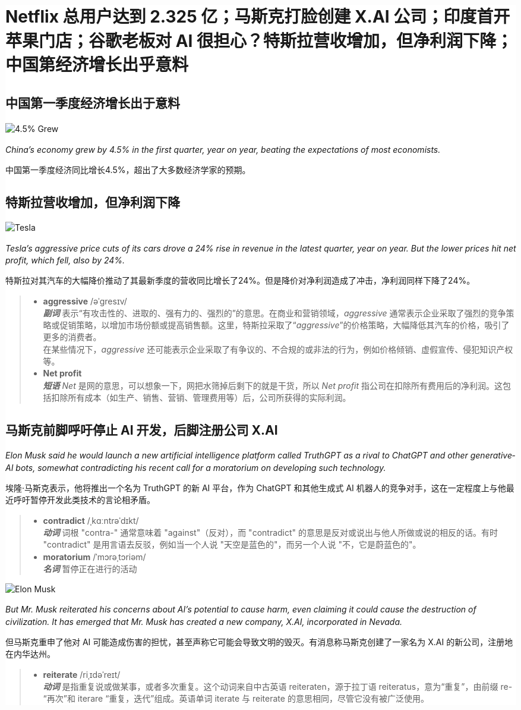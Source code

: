 # Netflix 总用户达到 2.325 亿；马斯克打脸创建 X.AI 公司；印度首开苹果门店；谷歌老板对 AI 很担心？特斯拉营收增加，但净利润下降；中国第经济增长出乎意料


## 中国第一季度经济增长出于意料

![4.5% Grew](https://img-blog.csdnimg.cn/8ae2669ca729444b8d3445aae8799b0b.png)

*China’s economy grew by 4.5% in the first quarter, year on year, beating the expectations of most economists.*

中国第一季度经济同比增长4.5%，超出了大多数经济学家的预期。

## 特斯拉营收增加，但净利润下降

![Tesla](https://img-blog.csdnimg.cn/e6f2d460d6464391802270c8fcef277f.png)




*Tesla’s aggressive price cuts of its cars drove a 24% rise in revenue in the latest quarter, year on year. But the lower prices hit net profit, which fell, also by 24%.*

特斯拉对其汽车的大幅降价推动了其最新季度的营收同比增长了24%。但是降价对净利润造成了冲击，净利润同样下降了24%。

> - **aggressive** /əˈɡresɪv/<br /> ***副词*** 表示“有攻击性的、进取的、强有力的、强烈的”的意思。在商业和营销领域，*aggressive* 通常表示企业采取了强烈的竞争策略或促销策略，以增加市场份额或提高销售额。这里，特斯拉采取了“*aggressive*”的价格策略，大幅降低其汽车的价格，吸引了更多的消费者。<br />在某些情况下，*aggressive* 还可能表示企业采取了有争议的、不合规的或非法的行为，例如价格倾销、虚假宣传、侵犯知识产权等。
> - **Net profit** <br />***短语*** *Net* 是网的意思，可以想象一下，网把水筛掉后剩下的就是干货，所以 *Net profit* 指公司在扣除所有费用后的净利润。这包括扣除所有成本（如生产、销售、营销、管理费用等）后，公司所获得的实际利润。

## 马斯克前脚呼吁停止 AI 开发，后脚注册公司 X.AI

*Elon Musk said he would launch a new artificial intelligence platform called TruthGPT as a rival to ChatGPT and other generative­AI bots, somewhat contradicting his recent call for a moratorium on developing such technology.*

埃隆·马斯克表示，他将推出一个名为 TruthGPT 的新 AI 平台，作为 ChatGPT 和其他生成式 AI 机器人的竞争对手，这在一定程度上与他最近呼吁暂停开发此类技术的言论相矛盾。

> - **contradict** /ˌkɑːntrəˈdɪkt/<br /> ***动词*** 词根 "contra-" 通常意味着 "against"（反对），而 "contradict" 的意思是反对或说出与他人所做或说的相反的话。有时 "contradict" 是用言语去反驳，例如当一个人说 "天空是蓝色的"，而另一个人说 "不，它是蔚蓝色的"。
> - **moratorium** /ˈmɔrəˌtɔriəm/<br /> ***名词***  暂停正在进行的活动

![Elon Musk](https://img-blog.csdnimg.cn/19929d2b4df94d7192a1e3a91ddd21ef.png)

*But Mr. Musk reiterated his concerns about AI’s potential to cause harm, even claiming it could cause the destruction of civilization. It has emerged that Mr. Musk has created a new company, X.AI, incorporated in Nevada.*

但马斯克重申了他对 AI 可能造成伤害的担忧，甚至声称它可能会导致文明的毁灭。有消息称马斯克创建了一家名为 X.AI 的新公司，注册地在内华达州。


> - **reiterate** /riˌɪdəˈreɪt/<br /> ***动词*** 是指重复说或做某事，或者多次重复。这个动词来自中古英语 reiteraten，源于拉丁语 reiteratus，意为“重复”，由前缀 re- “再次”和 iterare “重复，迭代”组成。英语单词 iterate 与 reiterate 的意思相同，尽管它没有被广泛使用。
